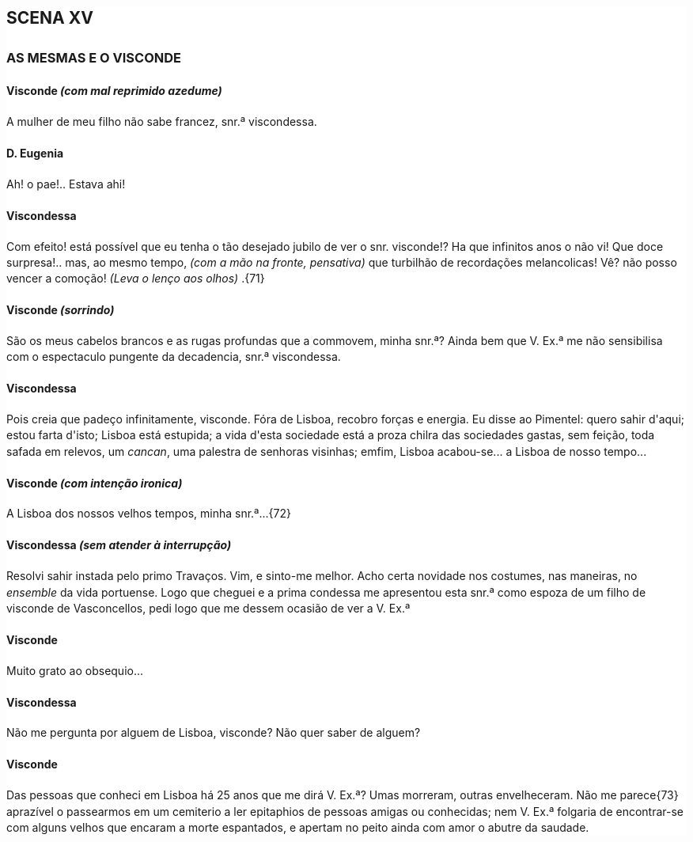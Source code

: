 SCENA XV
--------

### AS MESMAS E O VISCONDE

#### Visconde _(com mal reprimido azedume)_

A mulher de meu filho não sabe francez, snr.ª viscondessa.

#### D. Eugenia

Ah! o pae!.. Estava ahi!

#### Viscondessa

Com efeito! está possível que eu tenha o tão desejado jubilo de ver o snr. visconde!? Ha que infinitos anos o não vi! Que doce surpresa!.. mas, ao mesmo tempo, _(com a mão na fronte, pensativa)_ que turbilhão de recordações melancolicas! Vê? não posso vencer a comoção! _(Leva o lenço aos olhos)_ .{71}

#### Visconde _(sorrindo)_

São os meus cabelos brancos e as rugas profundas que a commovem, minha snr.ª? Ainda bem que V. Ex.ª me não sensibilisa com o espectaculo pungente da decadencia, snr.ª viscondessa.

#### Viscondessa

Pois creia que padeço infinitamente, visconde. Fóra de Lisboa, recobro forças e energia. Eu disse ao Pimentel: quero sahir d'aqui; estou farta d'isto; Lisboa está estupida; a vida d'esta sociedade está a proza chilra das sociedades gastas, sem feição, toda safada em relevos, um _cancan_, uma palestra de senhoras visinhas; emfim, Lisboa acabou-se... a Lisboa de nosso tempo...

#### Visconde _(com intenção ironica)_

A Lisboa dos nossos velhos tempos, minha snr.ª...{72}

#### Viscondessa _(sem atender à interrupção)_

Resolvi sahir instada pelo primo Travaços. Vim, e sinto-me melhor. Acho certa novidade nos costumes, nas maneiras, no _ensemble_ da vida portuense. Logo que cheguei e a prima condessa me apresentou esta snr.ª como espoza de um filho de visconde de Vasconcellos, pedi logo que me dessem ocasião de ver a V. Ex.ª

#### Visconde

Muito grato ao obsequio...

#### Viscondessa

Não me pergunta por alguem de Lisboa, visconde? Não quer saber de alguem?

#### Visconde

Das pessoas que conheci em Lisboa há 25 anos que me dirá V. Ex.ª? Umas morreram, outras envelheceram. Não me parece{73} aprazível o passearmos em um cemiterio a ler epitaphios de pessoas amigas ou conhecidas; nem V. Ex.ª folgaria de encontrar-se com alguns velhos que encaram a morte espantados, e apertam no peito ainda com amor o abutre da saudade.

